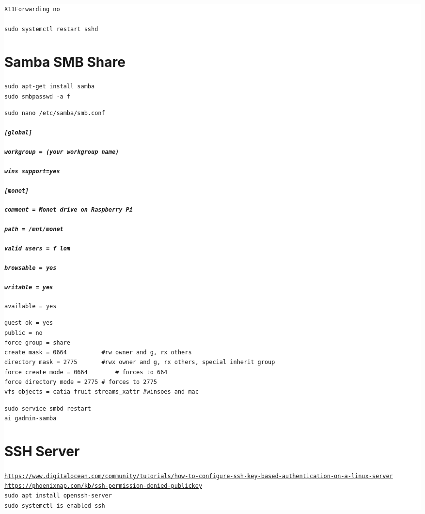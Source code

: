 ```
X11Forwarding no

sudo systemctl restart sshd
```

# Samba SMB Share

`sudo apt-get install samba`  
`sudo smbpasswd -a f`

`sudo nano /etc/samba/smb.conf`

#### ***`[global]`***

####    ***`workgroup = (your workgroup name)`***

####    ***`wins support=yes`***  	

#### 

#### ***`[monet]`***

####   ***`comment = Monet drive on Raspberry Pi`***  

####   ***`path = /mnt/monet`***

####   ***`valid users = f lom`***

####   ***`browsable = yes`***

####   ***`writable = yes`***

   `available = yes`

   `guest ok = yes`  
   `public = no`  
   `force group = share`  
   `create mask = 0664			#rw owner and g, rx others`  
   `directory mask = 2775		#rwx owner and g, rx others, special inherit group`  
   `force create mode = 0664		# forces to 664`  
   `force directory mode = 2775	# forces to 2775`  
   `vfs objects = catia fruit streams_xattr	#winsoes and mac`

`sudo service smbd restart`  
`ai gadmin-samba`

# SSH Server

[`https://www.digitalocean.com/community/tutorials/how-to-configure-ssh-key-based-authentication-on-a-linux-server`](https://www.digitalocean.com/community/tutorials/how-to-configure-ssh-key-based-authentication-on-a-linux-server)  
[`https://phoenixnap.com/kb/ssh-permission-denied-publickey`](https://phoenixnap.com/kb/ssh-permission-denied-publickey)  
`sudo apt install openssh-server`  
`sudo systemctl is-enabled ssh`
